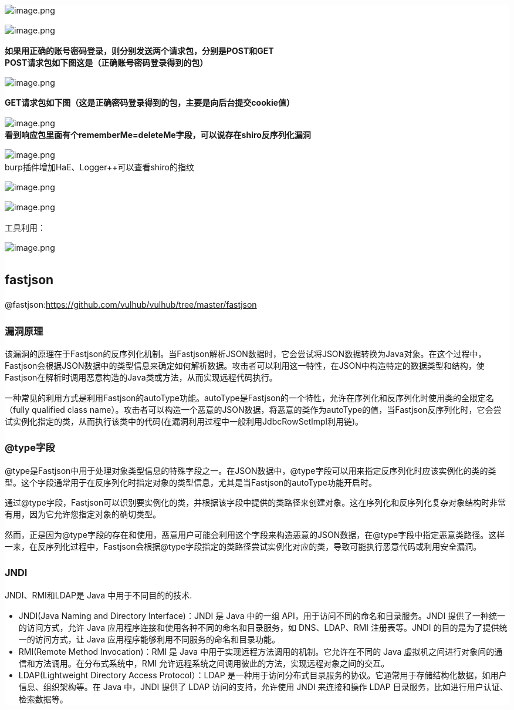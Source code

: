 ![image.png](https://shs3.b.qianxin.com/attack_forum/2024/05/attach-d22fdc2048fb355729df983514e6950fe81288fb.png)

![image.png](https://shs3.b.qianxin.com/attack_forum/2024/05/attach-d567e417db09ec3e617248f3ba1e1fc50cf308f4.png)

**如果用正确的账号密码登录，则分别发送两个请求包，分别是POST和GET**  
**POST请求包如下图这是（正确账号密码登录得到的包）**

![image.png](https://shs3.b.qianxin.com/attack_forum/2024/05/attach-5e89bc56d0a2c2880d632441fc07ac76916e3bf9.png)

**GET请求包如下图（这是正确密码登录得到的包，主要是向后台提交cookie值）**

![image.png](https://shs3.b.qianxin.com/attack_forum/2024/05/attach-4796e3e0d644a05780ab1e8c1721fc7b00cbc4b8.png)  
**看到响应包里面有个rememberMe=deleteMe字段，可以说存在shiro反序列化漏洞**

![image.png](https://shs3.b.qianxin.com/attack_forum/2024/05/attach-9d9ca9c34a2c1e983afc176d794e3ff23383d679.png)  
burp插件增加HaE、Logger++可以查看shiro的指纹

![image.png](https://shs3.b.qianxin.com/attack_forum/2024/05/attach-c6ac4d974913a2e1c8d762d25eaba1e2c400b4e2.png)

![image.png](https://shs3.b.qianxin.com/attack_forum/2024/05/attach-ee983acf389f23ebdd13d5823b31fc20e9719631.png)

工具利用：

![image.png](https://shs3.b.qianxin.com/attack_forum/2024/05/attach-64b21b0f704bd4f5177922d6cdaf63f6c0061eec.png)

fastjson
--------

@fastjson:<https://github.com/vulhub/vulhub/tree/master/fastjson>

### 漏洞原理

该漏洞的原理在于Fastjson的反序列化机制。当Fastjson解析JSON数据时，它会尝试将JSON数据转换为Java对象。在这个过程中，Fastjson会根据JSON数据中的类型信息来确定如何解析数据。攻击者可以利用这一特性，在JSON中构造特定的数据类型和结构，使Fastjson在解析时调用恶意构造的Java类或方法，从而实现远程代码执行。

 一种常见的利用方式是利用Fastjson的autoType功能。autoType是Fastjson的一个特性，允许在序列化和反序列化时使用类的全限定名（fully qualified class name）。攻击者可以构造一个恶意的JSON数据，将恶意的类作为autoType的值，当Fastjson反序列化时，它会尝试实例化指定的类，从而执行该类中的代码(在漏洞利用过程中一般利用JdbcRowSetlmpl利用链)。

### @type字段

@type是Fastjson中用于处理对象类型信息的特殊字段之一。在JSON数据中，@type字段可以用来指定反序列化时应该实例化的类的类型。这个字段通常用于在反序列化时指定对象的类型信息，尤其是当Fastjson的autoType功能开启时。

 通过@type字段，Fastjson可以识别要实例化的类，并根据该字段中提供的类路径来创建对象。这在序列化和反序列化复杂对象结构时非常有用，因为它允许您指定对象的确切类型。

 然而，正是因为@type字段的存在和使用，恶意用户可能会利用这个字段来构造恶意的JSON数据，在@type字段中指定恶意类路径。这样一来，在反序列化过程中，Fastjson会根据@type字段指定的类路径尝试实例化对应的类，导致可能执行恶意代码或利用安全漏洞。

### JNDI

 JNDI、RMI和LDAP是 Java 中用于不同目的的技术.

- JNDI(Java Naming and Directory Interface)：JNDI 是 Java 中的一组 API，用于访问不同的命名和目录服务。JNDI 提供了一种统一的访问方式，允许 Java 应用程序连接和使用各种不同的命名和目录服务，如 DNS、LDAP、RMI 注册表等。JNDI 的目的是为了提供统一的访问方式，让 Java 应用程序能够利用不同服务的命名和目录功能。
- RMI(Remote Method Invocation)：RMI 是 Java 中用于实现远程方法调用的机制。它允许在不同的 Java 虚拟机之间进行对象间的通信和方法调用。在分布式系统中，RMI 允许远程系统之间调用彼此的方法，实现远程对象之间的交互。
- LDAP(Lightweight Directory Access Protocol）：LDAP 是一种用于访问分布式目录服务的协议。它通常用于存储结构化数据，如用户信息、组织架构等。在 Java 中，JNDI 提供了 LDAP 访问的支持，允许使用 JNDI 来连接和操作 LDAP 目录服务，比如进行用户认证、检索数据等。
